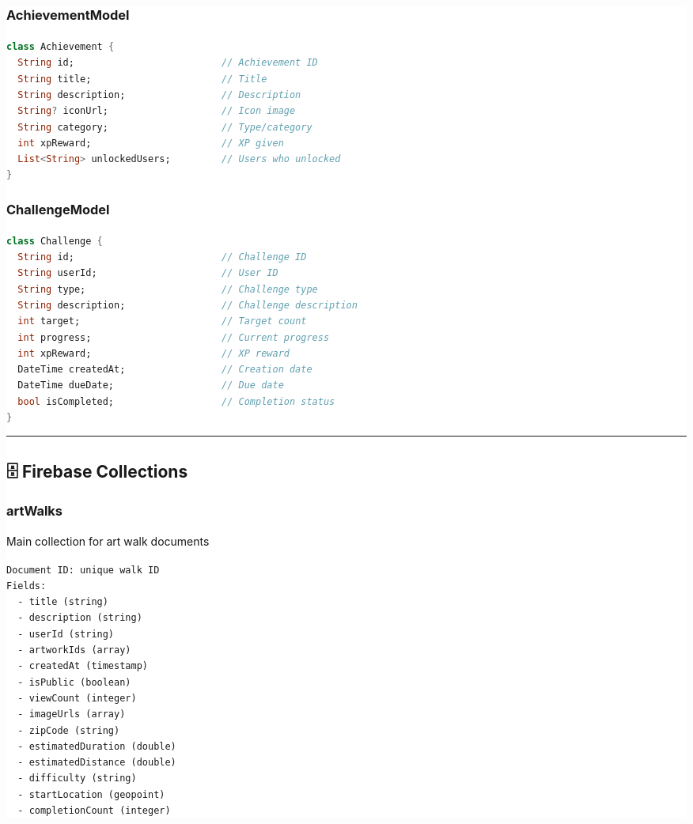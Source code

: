 ```dart
```

### **AchievementModel**

```dart
class Achievement {
  String id;                          // Achievement ID
  String title;                       // Title
  String description;                 // Description
  String? iconUrl;                    // Icon image
  String category;                    // Type/category
  int xpReward;                       // XP given
  List<String> unlockedUsers;         // Users who unlocked
}
```

### **ChallengeModel**

```dart
class Challenge {
  String id;                          // Challenge ID
  String userId;                      // User ID
  String type;                        // Challenge type
  String description;                 // Challenge description
  int target;                         // Target count
  int progress;                       // Current progress
  int xpReward;                       // XP reward
  DateTime createdAt;                 // Creation date
  DateTime dueDate;                   // Due date
  bool isCompleted;                   // Completion status
}
```

---

## 🗄️ Firebase Collections

### **artWalks**

Main collection for art walk documents

```
Document ID: unique walk ID
Fields:
  - title (string)
  - description (string)
  - userId (string)
  - artworkIds (array)
  - createdAt (timestamp)
  - isPublic (boolean)
  - viewCount (integer)
  - imageUrls (array)
  - zipCode (string)
  - estimatedDuration (double)
  - estimatedDistance (double)
  - difficulty (string)
  - startLocation (geopoint)
  - completionCount (integer)
```

